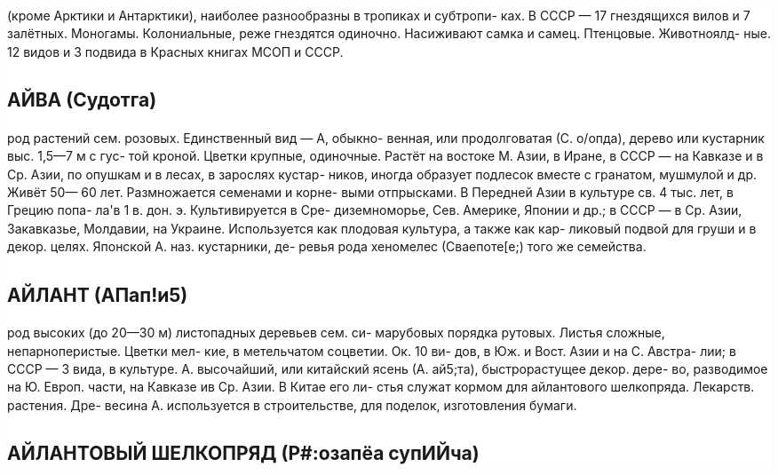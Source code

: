 (кроме Арктики и Антарктики), наиболее
разнообразны в тропиках и субтропи-
ках. В СССР — 17 гнездящихся вилов
и 7 залётных. Моногамы. Колониальные,
реже гнездятся одиночно. Насиживают
самка и самец. Птенцовые. Животноялд-
ные. 12 видов и 3 подвида в Красных
книгах МСОП и СССР.

## АЙВА (Судотга)

род растений сем. розовых. Единственный вид — А, обыкно-
венная‚ или продолговатая (С. о/опда),
дерево или кустарник выс. 1,5—7 м с гус-
той кроной. Цветки крупные, одиночные.
Растёт на востоке М. Азии, в Иране,
в СССР — на Кавказе и в Ср. Азии,
по опушкам и в лесах, в зарослях кустар-
ников, иногда образует подлесок вместе
с гранатом, мушмулой и др. Живёт 50—
60 лет. Размножается семенами и корне-
выми отпрысками. В Передней Азии
в культуре св. 4 тыс. лет, в Грецию попа-
ла'в 1 в. дон. э. Культивируется в Сре-
диземноморье, Сев. Америке, Японии и
др.; в СССР — в Ср. Азии, Закавказье,
Молдавии, на Украине. Используется
как плодовая культура, а также как кар-
ликовый подвой для груши и в декор.
целях. Японской А. наз. кустарники, де-
ревья рода хеномелес (Сваепоте[е;) того
же семейства.

## АЙЛАНТ (АПап!и5)

род высоких (до 20—30 м) листопадных деревьев сем. си-
марубовых порядка рутовых. Листья
сложные, непарноперистые. Цветки мел-
кие, в метельчатом соцветии. Ок. 10 ви-
дов, в Юж. и Вост. Азии и на С. Австра-
лии; в СССР — 3 вида, в культуре. А.
высочайший, или китайский ясень (А.
ай5;та), быстрорастущее декор. дере-
во, разводимое на Ю. Европ. части, на
Кавказе ив Ср. Азии. В Китае его ли-
стья служат кормом для айлантового
шелкопряда. Лекарств. растения. Дре-
весина А. используется в строительстве,
для поделок, изготовления бумаги.

## АЙЛАНТОВЫЙ ШЕЛКОПРЯД (Р#:озапёа супИЙча)
